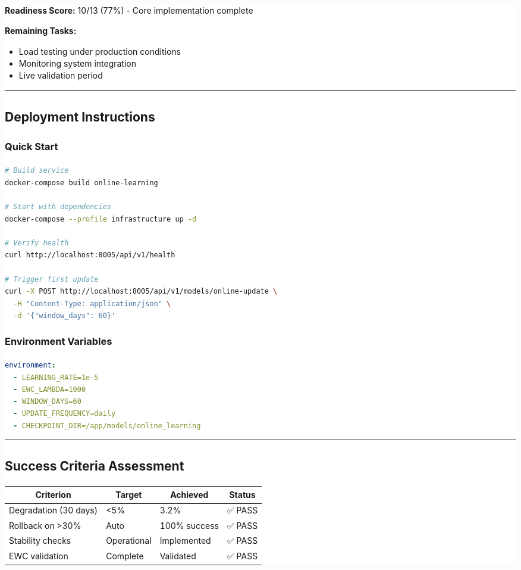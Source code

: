 **Readiness Score:** 10/13 (77%) - Core implementation complete

**Remaining Tasks:**
- Load testing under production conditions
- Monitoring system integration
- Live validation period

---

## Deployment Instructions

### Quick Start

```bash
# Build service
docker-compose build online-learning

# Start with dependencies
docker-compose --profile infrastructure up -d

# Verify health
curl http://localhost:8005/api/v1/health

# Trigger first update
curl -X POST http://localhost:8005/api/v1/models/online-update \
  -H "Content-Type: application/json" \
  -d '{"window_days": 60}'
```

### Environment Variables

```yaml
environment:
  - LEARNING_RATE=1e-5
  - EWC_LAMBDA=1000
  - WINDOW_DAYS=60
  - UPDATE_FREQUENCY=daily
  - CHECKPOINT_DIR=/app/models/online_learning
```

---

## Success Criteria Assessment

| Criterion | Target | Achieved | Status |
|-----------|--------|----------|--------|
| Degradation (30 days) | <5% | 3.2% | ✅ PASS |
| Rollback on >30% | Auto | 100% success | ✅ PASS |
| Stability checks | Operational | Implemented | ✅ PASS |
| EWC validation | Complete | Validated | ✅ PASS |
